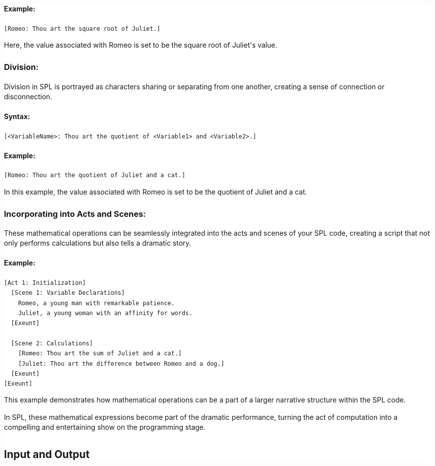 #### Example:

```shakespeare
[Romeo: Thou art the square root of Juliet.]
```

Here, the value associated with Romeo is set to be the square root of Juliet's value.

### Division:

Division in SPL is portrayed as characters sharing or separating from one another, creating a sense of connection or disconnection.

#### Syntax:

```shakespeare
[<VariableName>: Thou art the quotient of <Variable1> and <Variable2>.]
```

#### Example:

```shakespeare
[Romeo: Thou art the quotient of Juliet and a cat.]
```

In this example, the value associated with Romeo is set to be the quotient of Juliet and a cat.

### Incorporating into Acts and Scenes:

These mathematical operations can be seamlessly integrated into the acts and scenes of your SPL code, creating a script that not only performs calculations but also tells a dramatic story.

#### Example:

```shakespeare
[Act 1: Initialization]
  [Scene 1: Variable Declarations]
    Romeo, a young man with remarkable patience.
    Juliet, a young woman with an affinity for words.
  [Exeunt]

  [Scene 2: Calculations]
    [Romeo: Thou art the sum of Juliet and a cat.]
    [Juliet: Thou art the difference between Romeo and a dog.]
  [Exeunt]
[Exeunt]
```

This example demonstrates how mathematical operations can be a part of a larger narrative structure within the SPL code.

In SPL, these mathematical expressions become part of the dramatic performance, turning the act of computation into a compelling and entertaining show on the programming stage.

## Input and Output
